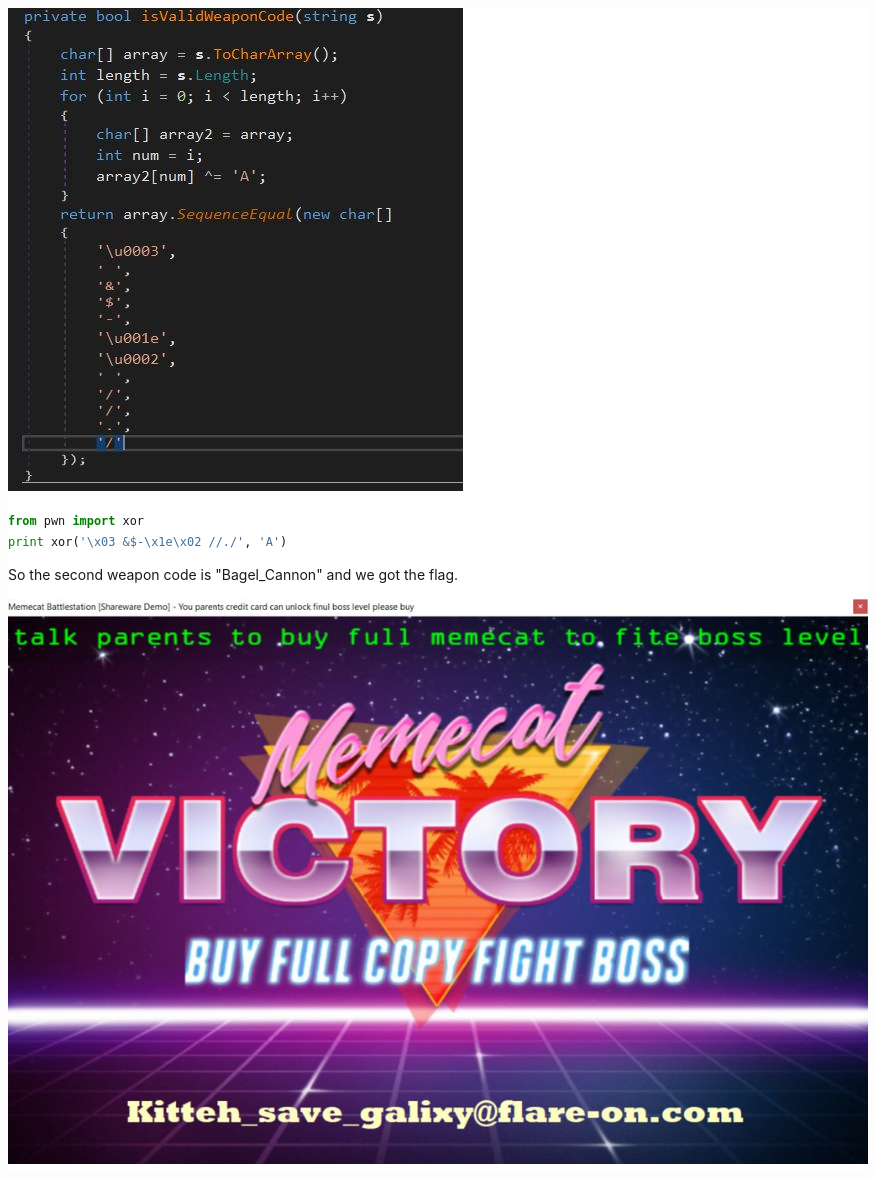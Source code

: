 ![Image not found](https://raw.githubusercontent.com/r0hanSH/r0hanSH.github.io/master/images/flareon/ch-1-stage2.JPG)

```py
from pwn import xor
print xor('\x03 &$-\x1e\x02 //./', 'A')
```

So the second weapon code is "Bagel_Cannon" and we got the flag.

![Image not found](https://raw.githubusercontent.com/r0hanSH/r0hanSH.github.io/master/images/flareon/ch-1-flag.JPG)

